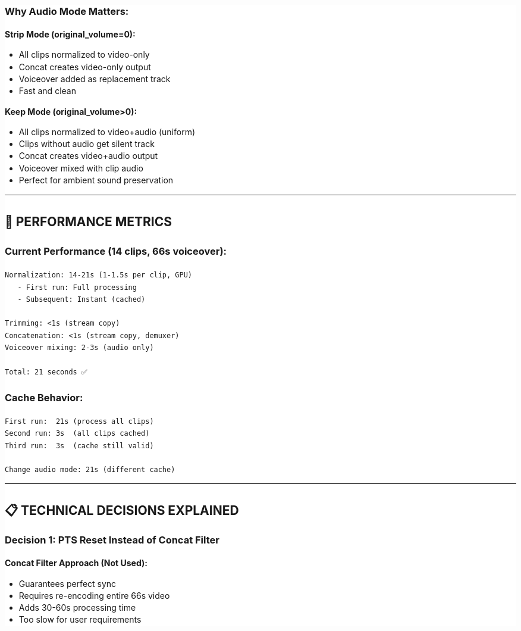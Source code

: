 ### **Why Audio Mode Matters:**

**Strip Mode (original_volume=0):**
- All clips normalized to video-only
- Concat creates video-only output
- Voiceover added as replacement track
- Fast and clean

**Keep Mode (original_volume>0):**
- All clips normalized to video+audio (uniform)
- Clips without audio get silent track
- Concat creates video+audio output
- Voiceover mixed with clip audio
- Perfect for ambient sound preservation

---

## 🚀 **PERFORMANCE METRICS**

### **Current Performance (14 clips, 66s voiceover):**

```
Normalization: 14-21s (1-1.5s per clip, GPU)
   - First run: Full processing
   - Subsequent: Instant (cached)
   
Trimming: <1s (stream copy)
Concatenation: <1s (stream copy, demuxer)
Voiceover mixing: 2-3s (audio only)

Total: 21 seconds ✅
```

### **Cache Behavior:**

```
First run:  21s (process all clips)
Second run: 3s  (all clips cached)
Third run:  3s  (cache still valid)

Change audio mode: 21s (different cache)
```

---

## 📋 **TECHNICAL DECISIONS EXPLAINED**

### **Decision 1: PTS Reset Instead of Concat Filter**

**Concat Filter Approach (Not Used):**
- Guarantees perfect sync
- Requires re-encoding entire 66s video
- Adds 30-60s processing time
- Too slow for user requirements
